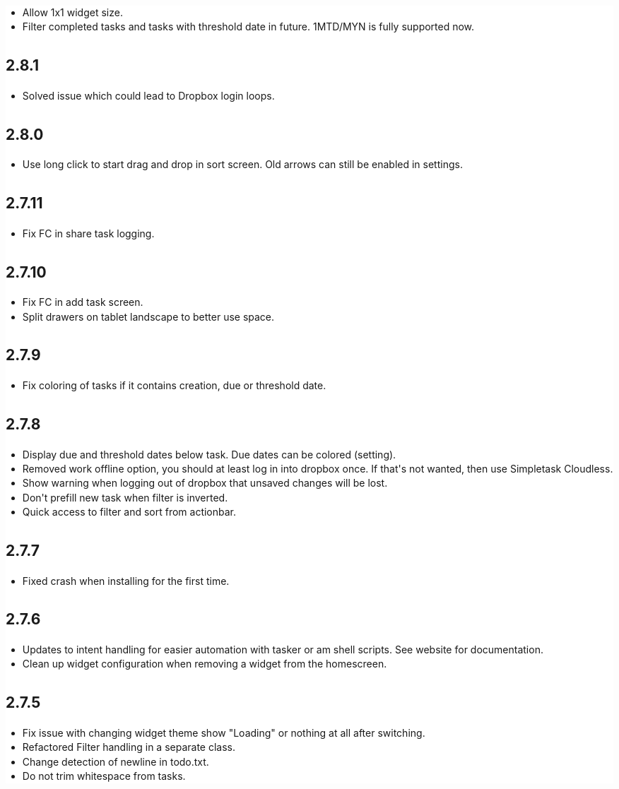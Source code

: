 -   Allow 1x1 widget size.
-   Filter completed tasks and tasks with threshold date in future.
    1MTD/MYN is fully supported now.

## 2.8.1

-   Solved issue which could lead to Dropbox login loops.

## 2.8.0

-   Use long click to start drag and drop in sort screen. Old arrows can
    still be enabled in settings.

## 2.7.11

-   Fix FC in share task logging.

## 2.7.10

-   Fix FC in add task screen.
-   Split drawers on tablet landscape to better use space.

## 2.7.9

-   Fix coloring of tasks if it contains creation, due or threshold date.

## 2.7.8

-   Display due and threshold dates below task. Due dates can be colored (setting).
-   Removed work offline option, you should at least log in into dropbox once. If that's not wanted, then use Simpletask Cloudless.
-   Show warning when logging out of dropbox that unsaved changes will be lost.
-   Don't prefill new task when filter is inverted.
-   Quick access to filter and sort from actionbar.

## 2.7.7

-   Fixed crash when installing for the first time.

## 2.7.6

-   Updates to intent handling for easier automation with tasker or am shell scripts. See website for documentation.
-   Clean up widget configuration when removing a widget from the homescreen.

## 2.7.5

-   Fix issue with changing widget theme show "Loading" or nothing at all after switching.
-   Refactored Filter handling in a separate class.
-   Change detection of newline in todo.txt.
-   Do not trim whitespace from tasks.
